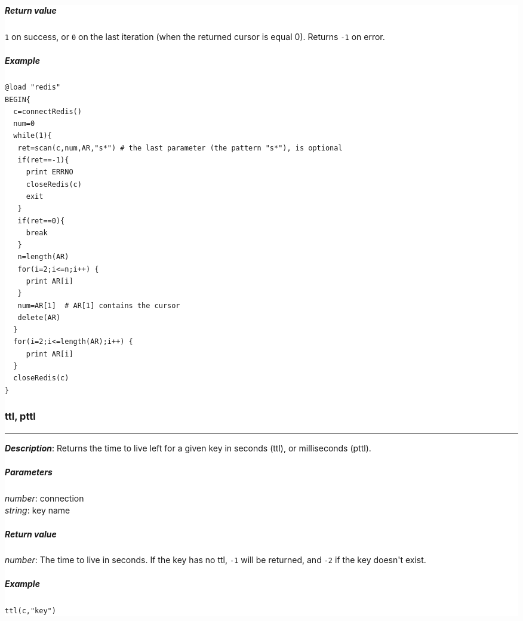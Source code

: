 ##### *Return value*
`1` on success,  or `0` on the last iteration (when the returned cursor is equal 0). Returns `-1` on error. 


##### *Example*
~~~
@load "redis"
BEGIN{
  c=connectRedis()
  num=0
  while(1){
   ret=scan(c,num,AR,"s*") # the last parameter (the pattern "s*"), is optional
   if(ret==-1){
     print ERRNO
     closeRedis(c)
     exit
   }
   if(ret==0){
     break
   }  
   n=length(AR)
   for(i=2;i<=n;i++) {
     print AR[i]
   }
   num=AR[1]  # AR[1] contains the cursor
   delete(AR)
  }
  for(i=2;i<=length(AR);i++) {
     print AR[i]
  }
  closeRedis(c)
}
~~~

### ttl, pttl
-----
_**Description**_: Returns the time to live left for a given key in seconds (ttl), or milliseconds (pttl).

##### *Parameters*
*number*: connection  
*string*: key name  

##### *Return value*
*number*:  The time to live in seconds.  If the key has no ttl, `-1` will be returned, and `-2` if the key doesn't exist.

##### *Example*
~~~
ttl(c,"key")
~~~
